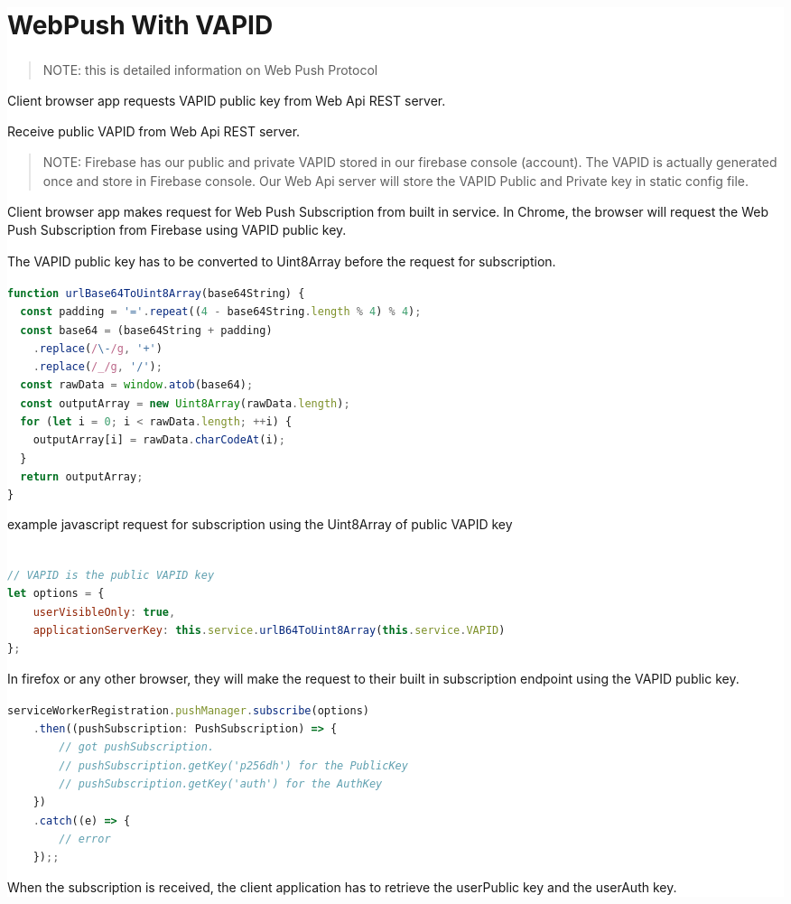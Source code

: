 
# WebPush With VAPID

> NOTE: this is detailed information on Web Push Protocol

Client browser app requests VAPID public key from Web Api REST server.

Receive public VAPID from Web Api REST server.

> NOTE: Firebase has our public and private VAPID stored in our firebase console (account).
> The VAPID is actually generated once and store in Firebase console. Our Web Api server
> will store the VAPID Public and Private key in static config file.

Client browser app makes request for Web Push Subscription from 
built in service. In Chrome, the browser will request the Web Push Subscription
from Firebase using VAPID public key.

The VAPID public key has to be converted to Uint8Array before the request for subscription.

```javascript
function urlBase64ToUint8Array(base64String) {
  const padding = '='.repeat((4 - base64String.length % 4) % 4);
  const base64 = (base64String + padding)
    .replace(/\-/g, '+')
    .replace(/_/g, '/');
  const rawData = window.atob(base64);
  const outputArray = new Uint8Array(rawData.length);
  for (let i = 0; i < rawData.length; ++i) {
    outputArray[i] = rawData.charCodeAt(i);
  }
  return outputArray;
}
```


example javascript request for subscription using the Uint8Array of public VAPID key
```javascript

// VAPID is the public VAPID key
let options = {
	userVisibleOnly: true,
	applicationServerKey: this.service.urlB64ToUint8Array(this.service.VAPID)
};
```

In firefox or any other browser, they will make the request to their built
in subscription endpoint using the VAPID public key.

```javascript
serviceWorkerRegistration.pushManager.subscribe(options)
	.then((pushSubscription: PushSubscription) => {
		// got pushSubscription. 
		// pushSubscription.getKey('p256dh') for the PublicKey
		// pushSubscription.getKey('auth') for the AuthKey
	})
	.catch((e) => {
		// error
	});;
```
When the subscription is received, the client application has to retrieve the 
userPublic key and the userAuth key.
